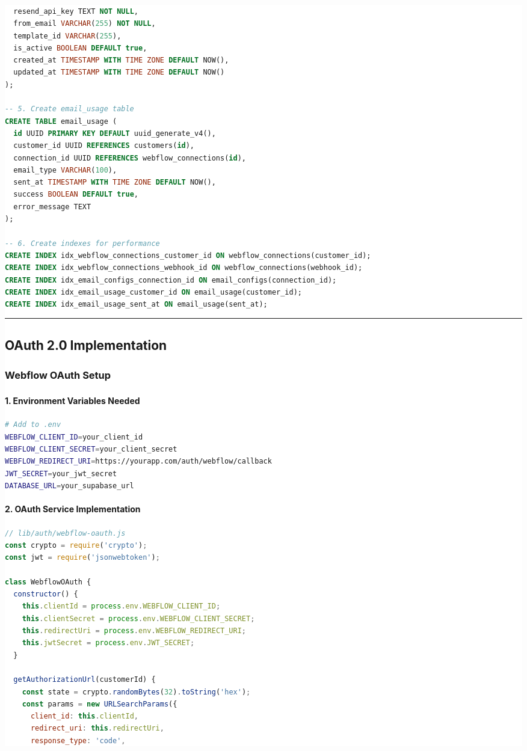```sql
  resend_api_key TEXT NOT NULL,
  from_email VARCHAR(255) NOT NULL,
  template_id VARCHAR(255),
  is_active BOOLEAN DEFAULT true,
  created_at TIMESTAMP WITH TIME ZONE DEFAULT NOW(),
  updated_at TIMESTAMP WITH TIME ZONE DEFAULT NOW()
);

-- 5. Create email_usage table
CREATE TABLE email_usage (
  id UUID PRIMARY KEY DEFAULT uuid_generate_v4(),
  customer_id UUID REFERENCES customers(id),
  connection_id UUID REFERENCES webflow_connections(id),
  email_type VARCHAR(100),
  sent_at TIMESTAMP WITH TIME ZONE DEFAULT NOW(),
  success BOOLEAN DEFAULT true,
  error_message TEXT
);

-- 6. Create indexes for performance
CREATE INDEX idx_webflow_connections_customer_id ON webflow_connections(customer_id);
CREATE INDEX idx_webflow_connections_webhook_id ON webflow_connections(webhook_id);
CREATE INDEX idx_email_configs_connection_id ON email_configs(connection_id);
CREATE INDEX idx_email_usage_customer_id ON email_usage(customer_id);
CREATE INDEX idx_email_usage_sent_at ON email_usage(sent_at);
```

---

## OAuth 2.0 Implementation

### Webflow OAuth Setup

#### 1. Environment Variables Needed
```bash
# Add to .env
WEBFLOW_CLIENT_ID=your_client_id
WEBFLOW_CLIENT_SECRET=your_client_secret
WEBFLOW_REDIRECT_URI=https://yourapp.com/auth/webflow/callback
JWT_SECRET=your_jwt_secret
DATABASE_URL=your_supabase_url
```

#### 2. OAuth Service Implementation
```javascript
// lib/auth/webflow-oauth.js
const crypto = require('crypto');
const jwt = require('jsonwebtoken');

class WebflowOAuth {
  constructor() {
    this.clientId = process.env.WEBFLOW_CLIENT_ID;
    this.clientSecret = process.env.WEBFLOW_CLIENT_SECRET;
    this.redirectUri = process.env.WEBFLOW_REDIRECT_URI;
    this.jwtSecret = process.env.JWT_SECRET;
  }

  getAuthorizationUrl(customerId) {
    const state = crypto.randomBytes(32).toString('hex');
    const params = new URLSearchParams({
      client_id: this.clientId,
      redirect_uri: this.redirectUri,
      response_type: 'code',
```